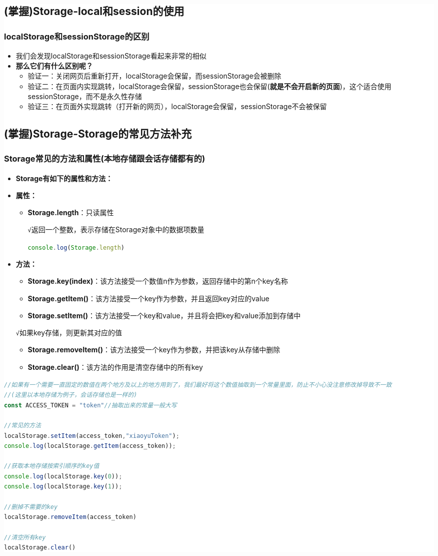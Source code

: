 ## (掌握)Storage-local和session的使用

### localStorage和sessionStorage的区别

- 我们会发现localStorage和sessionStorage看起来非常的相似
- **那么它们有什么区别呢？**
  -  验证一：关闭网页后重新打开，localStorage会保留，而sessionStorage会被删除
  -  验证二：在页面内实现跳转，localStorage会保留，sessionStorage也会保留(**就是不会开启新的页面**)，这个适合使用sessionStorage，而不是永久性存储
  - 验证三：在页面外实现跳转（打开新的网页），localStorage会保留，sessionStorage不会被保留

## (掌握)Storage-Storage的常见方法补充

### Storage常见的方法和属性(本地存储跟会话存储都有的)

- **Storage有如下的属性和方法：**

- **属性：**

  - **Storage.length**：只读属性

    `√`返回一个整数，表示存储在Storage对象中的数据项数量

    ```javascript
    console.log(Storage.length)
    ```

- **方法：**

  - **Storage.key(index)**：该方法接受一个数值n作为参数，返回存储中的第n个key名称

  - **Storage.getItem()**：该方法接受一个key作为参数，并且返回key对应的value

  -  **Storage.setItem()**：该方法接受一个key和value，并且将会把key和value添加到存储中

    `√`如果key存储，则更新其对应的值

  - **Storage.removeItem()**：该方法接受一个key作为参数，并把该key从存储中删除

  - **Storage.clear()**：该方法的作用是清空存储中的所有key

```javascript
//如果有一个需要一直固定的数值在两个地方及以上的地方用到了，我们最好将这个数值抽取到一个常量里面，防止不小心没注意修改掉导致不一致
//(这里以本地存储为例子，会话存储也是一样的)
const ACCESS_TOKEN = "token"//抽取出来的常量一般大写

//常见的方法
localStorage.setItem(access_token,"xiaoyuToken");
console.log(localStorage.getItem(access_token));

//获取本地存储按索引顺序的key值
console.log(localStorage.key(0));
console.log(localStorage.key(1));

//删掉不需要的key
localStorage.removeItem(access_token)

//清空所有key
localStorage.clear()
```
